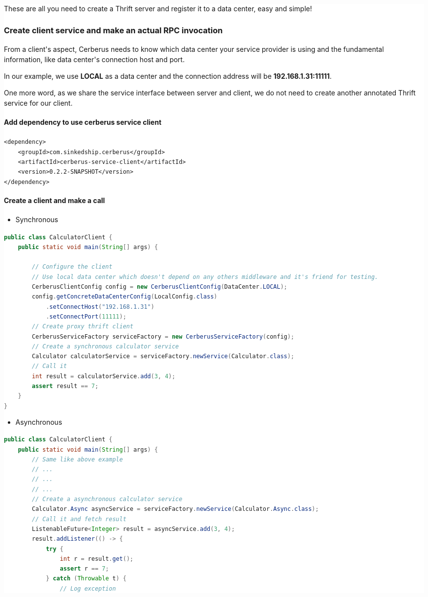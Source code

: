 These are all you need to create a Thrift server and register it to a data center, easy and simple!

### Create client service and make an actual RPC invocation

From a client's aspect, Cerberus needs to know which data center your service provider is using and the fundamental information, like data center's connection host and port.

In our example, we use **LOCAL** as a data center and the connection address will be **192.168.1.31:11111**.

One more word, as we share the service interface between server and client, we do not need to create another annotated Thrift service for our client.

#### Add dependency to use cerberus service client

```maven
<dependency>
    <groupId>com.sinkedship.cerberus</groupId>
    <artifactId>cerberus-service-client</artifactId>
    <version>0.2.2-SNAPSHOT</version>
</dependency>
```

#### Create a client and make a call

* Synchronous

```java
public class CalculatorClient {
    public static void main(String[] args) {

        // Configure the client
        // Use local data center which doesn't depend on any others middleware and it's friend for testing.
        CerberusClientConfig config = new CerberusClientConfig(DataCenter.LOCAL);
        config.getConcreteDataCenterConfig(LocalConfig.class)
            .setConnectHost("192.168.1.31")
            .setConnectPort(11111);
        // Create proxy thrift client
        CerberusServiceFactory serviceFactory = new CerberusServiceFactory(config);
        // Create a synchronous calculator service
        Calculator calculatorService = serviceFactory.newService(Calculator.class);
        // Call it
        int result = calculatorService.add(3, 4);
        assert result == 7;
    }
}
```

* Asynchronous

```java
public class CalculatorClient {
    public static void main(String[] args) {
        // Same like above example
        // ...
        // ...
        // ...
        // Create a asynchronous calculator service
        Calculator.Async asyncService = serviceFactory.newService(Calculator.Async.class);
        // Call it and fetch result
        ListenableFuture<Integer> result = asyncService.add(3, 4);
        result.addListener(() -> {
            try {
                int r = result.get();
                assert r == 7;
            } catch (Throwable t) {
                // Log exception
```